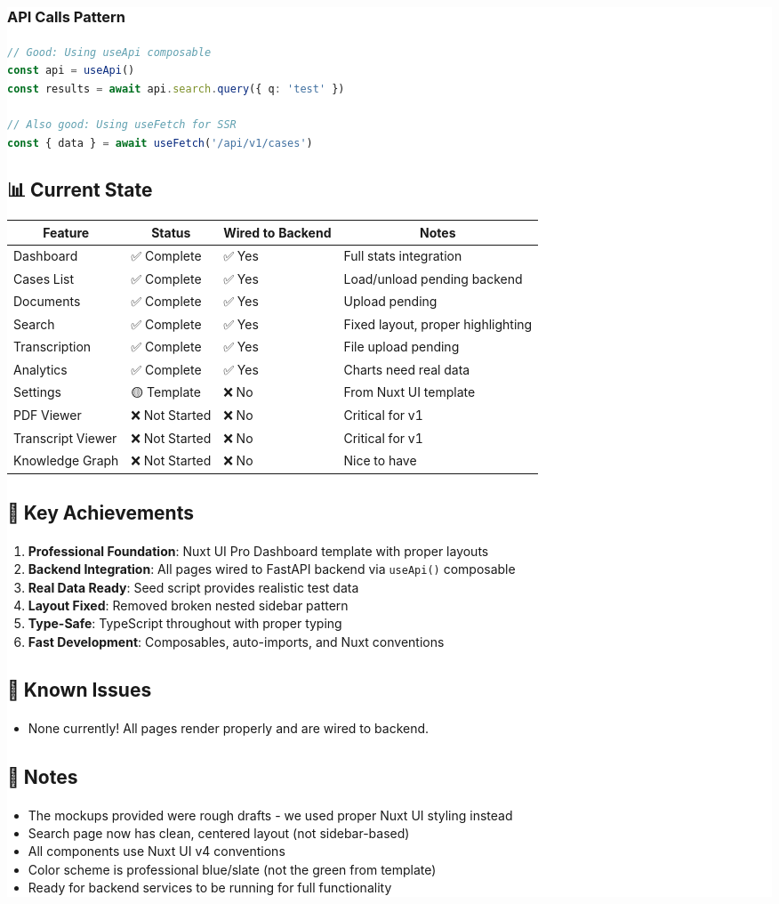 ### API Calls Pattern
```ts
// Good: Using useApi composable
const api = useApi()
const results = await api.search.query({ q: 'test' })

// Also good: Using useFetch for SSR
const { data } = await useFetch('/api/v1/cases')
```

## 📊 Current State

| Feature | Status | Wired to Backend | Notes |
|---------|--------|-----------------|-------|
| Dashboard | ✅ Complete | ✅ Yes | Full stats integration |
| Cases List | ✅ Complete | ✅ Yes | Load/unload pending backend |
| Documents | ✅ Complete | ✅ Yes | Upload pending |
| Search | ✅ Complete | ✅ Yes | Fixed layout, proper highlighting |
| Transcription | ✅ Complete | ✅ Yes | File upload pending |
| Analytics | ✅ Complete | ✅ Yes | Charts need real data |
| Settings | 🟡 Template | ❌ No | From Nuxt UI template |
| PDF Viewer | ❌ Not Started | ❌ No | Critical for v1 |
| Transcript Viewer | ❌ Not Started | ❌ No | Critical for v1 |
| Knowledge Graph | ❌ Not Started | ❌ No | Nice to have |

## 🎯 Key Achievements

1. **Professional Foundation**: Nuxt UI Pro Dashboard template with proper layouts
2. **Backend Integration**: All pages wired to FastAPI backend via `useApi()` composable
3. **Real Data Ready**: Seed script provides realistic test data
4. **Layout Fixed**: Removed broken nested sidebar pattern
5. **Type-Safe**: TypeScript throughout with proper typing
6. **Fast Development**: Composables, auto-imports, and Nuxt conventions

## 🐛 Known Issues

- None currently! All pages render properly and are wired to backend.

## 📝 Notes

- The mockups provided were rough drafts - we used proper Nuxt UI styling instead
- Search page now has clean, centered layout (not sidebar-based)
- All components use Nuxt UI v4 conventions
- Color scheme is professional blue/slate (not the green from template)
- Ready for backend services to be running for full functionality
